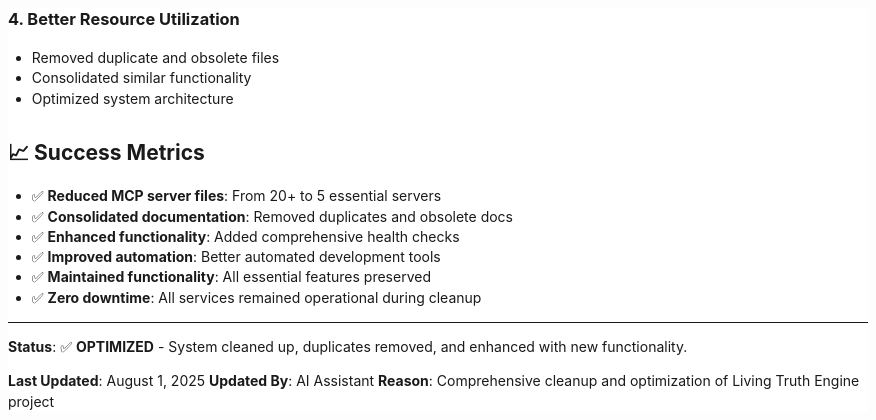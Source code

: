 ### **4. Better Resource Utilization**
- Removed duplicate and obsolete files
- Consolidated similar functionality
- Optimized system architecture

## 📈 **Success Metrics**
- ✅ **Reduced MCP server files**: From 20+ to 5 essential servers
- ✅ **Consolidated documentation**: Removed duplicates and obsolete docs
- ✅ **Enhanced functionality**: Added comprehensive health checks
- ✅ **Improved automation**: Better automated development tools
- ✅ **Maintained functionality**: All essential features preserved
- ✅ **Zero downtime**: All services remained operational during cleanup

---

**Status**: ✅ **OPTIMIZED** - System cleaned up, duplicates removed, and enhanced with new functionality.

**Last Updated**: August 1, 2025
**Updated By**: AI Assistant
**Reason**: Comprehensive cleanup and optimization of Living Truth Engine project 